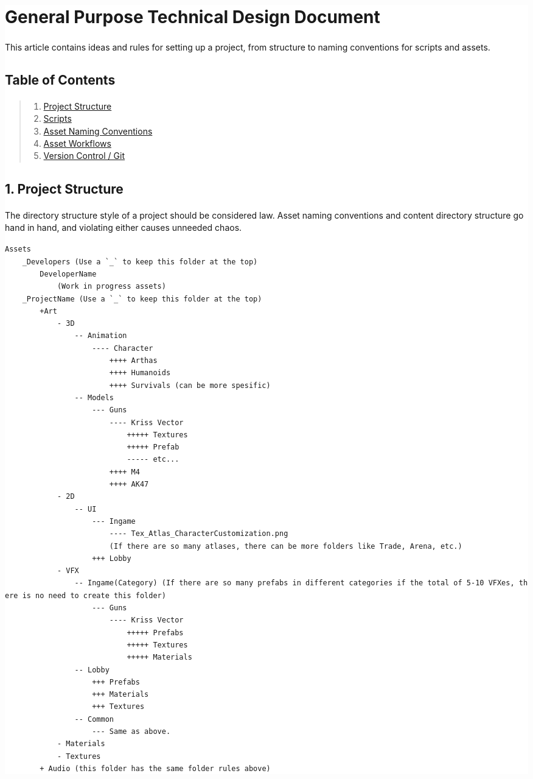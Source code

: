 # General Purpose Technical Design Document

This article contains ideas and rules for setting up a project, from structure to naming conventions for scripts and assets.

## Table of Contents

> 1. [Project Structure](#project-structure)
> 1. [Scripts](#scripts)
> 1. [Asset Naming Conventions](#asset-naming-conventions)
> 1. [Asset Workflows](#asset-workflows)
> 1. [Version Control / Git](#version-control)


## 1. Project Structure
The directory structure style of a project should be considered law. Asset naming conventions and content directory structure go hand in hand, and violating either causes unneeded chaos.

```
Assets
    _Developers (Use a `_` to keep this folder at the top)
        DeveloperName
            (Work in progress assets)
    _ProjectName (Use a `_` to keep this folder at the top)
	    +Art
		    - 3D
			    -- Animation
				    ---- Character
					    ++++ Arthas
					    ++++ Humanoids
					    ++++ Survivals (can be more spesific)
			    -- Models
				    --- Guns
					    ---- Kriss Vector
						    +++++ Textures
						    +++++ Prefab
						    ----- etc...
					    ++++ M4
					    ++++ AK47
		    - 2D
			    -- UI
				    --- Ingame
					    ---- Tex_Atlas_CharacterCustomization.png    
					    (If there are so many atlases, there can be more folders like Trade, Arena, etc.)
				    +++ Lobby				    
		    - VFX
			    -- Ingame(Category) (If there are so many prefabs in different categories if the total of 5-10 VFXes, there is no need to create this folder)
				    --- Guns
					    ---- Kriss Vector
						    +++++ Prefabs
						    +++++ Textures
						    +++++ Materials
				-- Lobby
					+++ Prefabs
					+++ Materials
					+++ Textures
				-- Common
					--- Same as above.
			- Materials
			- Textures
		+ Audio (this folder has the same folder rules above)
```